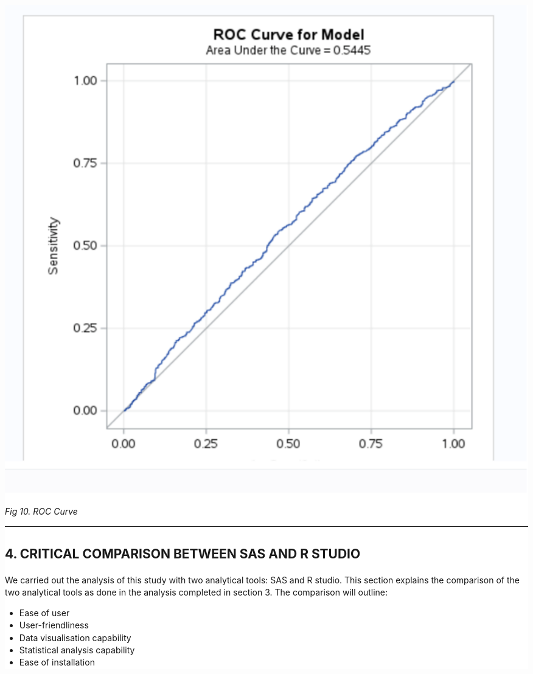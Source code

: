 ![Fig 10.](images/10.png)

_Fig 10. ROC Curve_



---

## 4. CRITICAL COMPARISON BETWEEN SAS AND R STUDIO
We carried out the analysis of this study with two analytical tools: SAS and R studio. This section explains the comparison of the two analytical tools as done in the analysis completed in section 3. The comparison will outline:
-	Ease of user
-	User-friendliness
-	Data visualisation capability
-	Statistical analysis capability
-	Ease of installation
